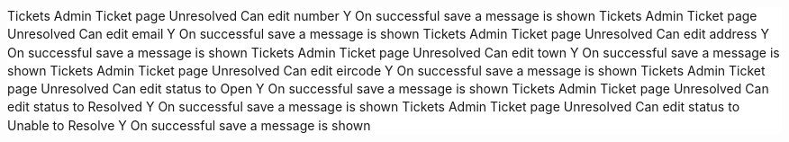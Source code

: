 <tr>
    <td>Tickets</td>
    <td>Admin</td>
    <td>Ticket page Unresolved</td>
    <td>Can edit number </td>
    <td>Y</td>
    <td>On successful save a message is shown</td>
</tr>
<tr>
    <td>Tickets</td>
    <td>Admin</td>
    <td>Ticket page Unresolved</td>
    <td>Can edit email </td>
    <td>Y</td>
    <td>On successful save a message is shown</td>
</tr>
<tr>
    <td>Tickets</td>
    <td>Admin</td>
    <td>Ticket page Unresolved</td>
    <td>Can edit address </td>
    <td>Y</td>
    <td>On successful save a message is shown</td>
</tr>
<tr>
    <td>Tickets</td>
    <td>Admin</td>
    <td>Ticket page Unresolved</td>
    <td>Can edit town </td>
    <td>Y</td>
    <td>On successful save a message is shown</td>
</tr>
<tr>
    <td>Tickets</td>
    <td>Admin</td>
    <td>Ticket page Unresolved</td>
    <td>Can edit eircode </td>
    <td>Y</td>
    <td>On successful save a message is shown</td>
</tr>
<tr>
    <td>Tickets</td>
    <td>Admin</td>
    <td>Ticket page Unresolved</td>
    <td>Can edit status to Open</td>
    <td>Y</td>
    <td>On successful save a message is shown</td>
</tr>
<tr>
    <td>Tickets</td>
    <td>Admin</td>
    <td>Ticket page Unresolved</td>
    <td>Can edit status to Resolved</td>
    <td>Y</td>
    <td>On successful save a message is shown</td>
</tr>
<tr>
    <td>Tickets</td>
    <td>Admin</td>
    <td>Ticket page Unresolved</td>
    <td>Can edit status to Unable to Resolve</td>
    <td>Y</td>
    <td>On successful save a message is shown</td>
</tr>